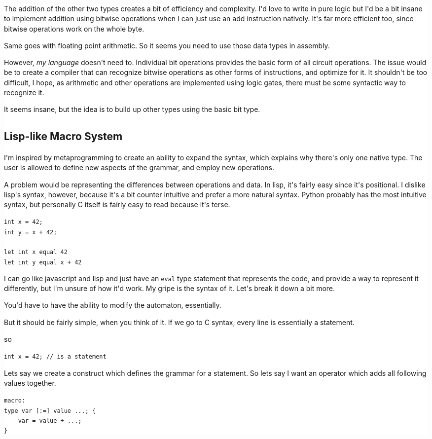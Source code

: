 The addition of the other two types creates a bit of efficiency and complexity. I'd love to write in pure logic but I'd be a bit insane to implement addition using bitwise operations when I can just use an add instruction natively. It's far more efficient too, since bitwise operations work on the whole byte.

Same goes with floating point arithmetic. So it seems you need to use those data types in assembly.

However, *my language* doesn't need to. Individual bit operations provides the basic form of all circuit operations. The issue would be to create a compiler that can recognize bitwise operations as other forms of instructions, and optimize for it. It shouldn't be too difficult, I hope, as arithmetic and other operations are implemented using logic gates, there must be some syntactic way to recognize it.

It seems insane, but the idea is to build up other types using the basic bit type. 

## Lisp-like Macro System

I'm inspired by metaprogramming to create an ability to expand the syntax, which explains why there's only one native type. The user is allowed to define new aspects of the grammar, and employ new operations. 

A problem would be representing the differences between operations and data. In lisp, it's fairly easy since it's positional. I dislike lisp's syntax, however, because it's a bit counter intuitive and prefer a more natural syntax. Python probably has the most intuitive syntax, but personally C itself is fairly easy to read because it's terse.

```
int x = 42;
int y = x + 42;

let int x equal 42
let int y equal x + 42
```

I can go like javascript and lisp and just have an `eval` type statement that represents the code, and provide a way to represent it differently, but I'm unsure of how it'd work. My gripe is the syntax of it. Let's break it down a bit more.

You'd have to have the ability to modify the automaton, essentially. 

But it should be fairly simple, when you think of it. If we go to C syntax, every line is essentially a statement.

so

```
int x = 42; // is a statement
```

Lets say we create a construct which defines the grammar for a statement. So lets say I want an operator which adds all following values together.

```
macro: 
type var [:=] value ...; { 
	var = value + ...;
}
```
